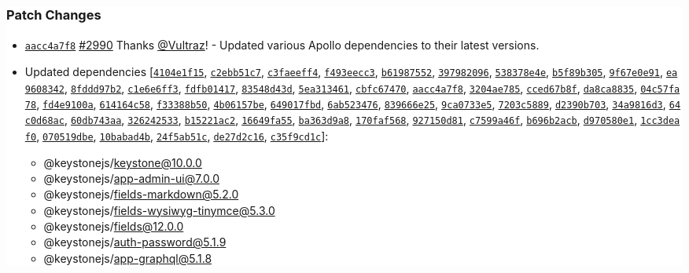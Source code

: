 ### Patch Changes

- [`aacc4a7f8`](https://github.com/keystonejs/keystone/commit/aacc4a7f8f88c242ae4bd784330d25056842d3fb) [#2990](https://github.com/keystonejs/keystone/pull/2990) Thanks [@Vultraz](https://github.com/Vultraz)! - Updated various Apollo dependencies to their latest versions.

- Updated dependencies [[`4104e1f15`](https://github.com/keystonejs/keystone/commit/4104e1f15c545c05f680e8d16413862e875ca57a), [`c2ebb51c7`](https://github.com/keystonejs/keystone/commit/c2ebb51c786297879fe9fac2007804055631e9e2), [`c3faeeff4`](https://github.com/keystonejs/keystone/commit/c3faeeff41f9b29a9fc31ca4e7778b596fcb20b9), [`f493eecc3`](https://github.com/keystonejs/keystone/commit/f493eecc34a0f1a6ba9f8eea1c34882784c1b5fe), [`b61987552`](https://github.com/keystonejs/keystone/commit/b619875520aa3b10d104794140f7977ffaebfbf0), [`397982096`](https://github.com/keystonejs/keystone/commit/39798209642571d3ba698e11410f5161cd1943bb), [`538378e4e`](https://github.com/keystonejs/keystone/commit/538378e4eb143dbe6e7a943408e0af302eb86b85), [`b5f89b305`](https://github.com/keystonejs/keystone/commit/b5f89b305eb8aaf63c3afc9f45f7aa7e4ce3f7b7), [`9f67e0e91`](https://github.com/keystonejs/keystone/commit/9f67e0e912b4f7dcb90fcb07c4b30bd6c45de464), [`ea9608342`](https://github.com/keystonejs/keystone/commit/ea960834262cec66f52fa39c1b3b07b702b3cd4d), [`8fddd97b2`](https://github.com/keystonejs/keystone/commit/8fddd97b20f1928ff7306d5d0dcc96e58ffe55fb), [`c1e6e6ff3`](https://github.com/keystonejs/keystone/commit/c1e6e6ff374fbac71535da0cc2badde0c13569e2), [`fdfb01417`](https://github.com/keystonejs/keystone/commit/fdfb01417b6d330342f4b6c326767c9567e35ca5), [`83548d43d`](https://github.com/keystonejs/keystone/commit/83548d43d661959a34a6de475994430ee1de3a1d), [`5ea313461`](https://github.com/keystonejs/keystone/commit/5ea313461aa2cba310b2634cc87780092c84b5be), [`cbfc67470`](https://github.com/keystonejs/keystone/commit/cbfc6747011329f7210e79ebe228f44ed8607321), [`aacc4a7f8`](https://github.com/keystonejs/keystone/commit/aacc4a7f8f88c242ae4bd784330d25056842d3fb), [`3204ae785`](https://github.com/keystonejs/keystone/commit/3204ae78576b0ab5649d5f5ae9cfbb1def347af1), [`cced67b8f`](https://github.com/keystonejs/keystone/commit/cced67b8f9785348d79b23a89405fcc474461c14), [`da8ca8835`](https://github.com/keystonejs/keystone/commit/da8ca8835a910cc9b2f53e12ddaef88ffc194695), [`04c57fa78`](https://github.com/keystonejs/keystone/commit/04c57fa7840714d3413e093d468b78d740c95c9a), [`fd4e9100a`](https://github.com/keystonejs/keystone/commit/fd4e9100a636e0654db45d2471ce47a19b753647), [`614164c58`](https://github.com/keystonejs/keystone/commit/614164c5804b20800938efe781face46f5aea7bc), [`f33388b50`](https://github.com/keystonejs/keystone/commit/f33388b5061d59747ab46e238f43e9b08f52bd1e), [`4b06157be`](https://github.com/keystonejs/keystone/commit/4b06157be6cffde2d88969823f7c410fefd82317), [`649017fbd`](https://github.com/keystonejs/keystone/commit/649017fbd5ea17c36e8c49d44836e1f2bcae2692), [`6ab523476`](https://github.com/keystonejs/keystone/commit/6ab523476ceca5ad57e7833ebd172b2da6c0b5fd), [`839666e25`](https://github.com/keystonejs/keystone/commit/839666e25d8bffefd034e6344e11d72dd43b925b), [`9ca0733e5`](https://github.com/keystonejs/keystone/commit/9ca0733e57b525a7efdfdedfb7c80364e186994e), [`7203c5889`](https://github.com/keystonejs/keystone/commit/7203c588901c46fae1550f3596cab43a1dd5052a), [`d2390b703`](https://github.com/keystonejs/keystone/commit/d2390b703d30e0b4264ab6ed9b1ba4d7bb9fca6c), [`34a9816d3`](https://github.com/keystonejs/keystone/commit/34a9816d3c40a35409be735e748cea2c6d5aa895), [`64c0d68ac`](https://github.com/keystonejs/keystone/commit/64c0d68acb1ee969097a8fe59b5c296473790c5c), [`60db743aa`](https://github.com/keystonejs/keystone/commit/60db743aa79f6590d6a3ebb0169021f1c36f64cc), [`326242533`](https://github.com/keystonejs/keystone/commit/3262425335de5eee6979e38ebb45f19a22c1ee1a), [`b15221ac2`](https://github.com/keystonejs/keystone/commit/b15221ac21746b1380ddb31395cdd386d52920a9), [`16649fa55`](https://github.com/keystonejs/keystone/commit/16649fa556ae3723ca97eb0752653259ccae4bc2), [`ba363d9a8`](https://github.com/keystonejs/keystone/commit/ba363d9a82d3ca3ec464547a5d9e38354bc2a172), [`170faf568`](https://github.com/keystonejs/keystone/commit/170faf568fef5b74147791476b466dc7a25c7d6f), [`927150d81`](https://github.com/keystonejs/keystone/commit/927150d81e297fdb5c8ccad087ea255b861dfe32), [`c7599a46f`](https://github.com/keystonejs/keystone/commit/c7599a46f05108b10b3a805a20b77b4d834e616d), [`b696b2acb`](https://github.com/keystonejs/keystone/commit/b696b2acbf7def8dba41f46ccef5ff852703b95a), [`d970580e1`](https://github.com/keystonejs/keystone/commit/d970580e14904ba2f2ac5e969257e71f77ab67d7), [`1cc3deaf0`](https://github.com/keystonejs/keystone/commit/1cc3deaf0b0a48aecb0f0f2454f4fe2634e1da5f), [`070519dbe`](https://github.com/keystonejs/keystone/commit/070519dbec289b759759343d084bc5d2de9d4b37), [`10babad4b`](https://github.com/keystonejs/keystone/commit/10babad4b4135738bc0633b113e5c96d3ddb9e9f), [`24f5ab51c`](https://github.com/keystonejs/keystone/commit/24f5ab51c69d744fb0e1f47a0723c2cc70492010), [`de27d2c16`](https://github.com/keystonejs/keystone/commit/de27d2c16b520ae5126a74efb85c70ae88ae6b60), [`c35f9cd1c`](https://github.com/keystonejs/keystone/commit/c35f9cd1cba5bf27eb9cf7cc1a113716bc4a50ef)]:
  - @keystonejs/keystone@10.0.0
  - @keystonejs/app-admin-ui@7.0.0
  - @keystonejs/fields-markdown@5.2.0
  - @keystonejs/fields-wysiwyg-tinymce@5.3.0
  - @keystonejs/fields@12.0.0
  - @keystonejs/auth-password@5.1.9
  - @keystonejs/app-graphql@5.1.8